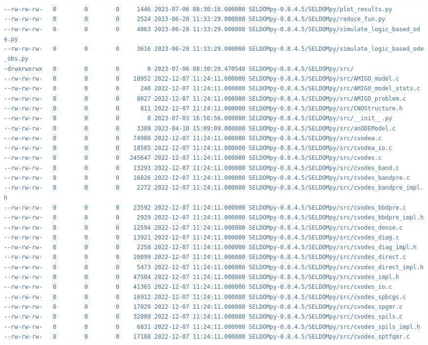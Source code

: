 ```diff
--rw-rw-rw-   0        0        0     1446 2023-07-06 08:30:16.000000 SELDOMpy-0.8.4.5/SELDOMpy/plot_results.py
--rw-rw-rw-   0        0        0     2524 2023-06-28 11:33:29.000000 SELDOMpy-0.8.4.5/SELDOMpy/reduce_fun.py
--rw-rw-rw-   0        0        0     4063 2023-06-28 11:33:29.000000 SELDOMpy-0.8.4.5/SELDOMpy/simulate_logic_based_ode.py
--rw-rw-rw-   0        0        0     3616 2023-06-28 11:33:29.000000 SELDOMpy-0.8.4.5/SELDOMpy/simulate_logic_based_ode_obs.py
-drwxrwxrwx   0        0        0        0 2023-07-06 08:30:20.470548 SELDOMpy-0.8.4.5/SELDOMpy/src/
--rw-rw-rw-   0        0        0    10952 2022-12-07 11:24:11.000000 SELDOMpy-0.8.4.5/SELDOMpy/src/AMIGO_model.c
--rw-rw-rw-   0        0        0      240 2022-12-07 11:24:11.000000 SELDOMpy-0.8.4.5/SELDOMpy/src/AMIGO_model_stats.c
--rw-rw-rw-   0        0        0     8027 2022-12-07 11:24:11.000000 SELDOMpy-0.8.4.5/SELDOMpy/src/AMIGO_problem.c
--rw-rw-rw-   0        0        0      811 2022-12-07 11:24:11.000000 SELDOMpy-0.8.4.5/SELDOMpy/src/CNOStructure.h
--rw-rw-rw-   0        0        0        0 2023-07-03 16:56:56.000000 SELDOMpy-0.8.4.5/SELDOMpy/src/__init__.py
--rw-rw-rw-   0        0        0     3389 2023-04-10 15:09:09.000000 SELDOMpy-0.8.4.5/SELDOMpy/src/anODEModel.c
--rw-rw-rw-   0        0        0    74908 2022-12-07 11:24:11.000000 SELDOMpy-0.8.4.5/SELDOMpy/src/cvodea.c
--rw-rw-rw-   0        0        0    18585 2022-12-07 11:24:11.000000 SELDOMpy-0.8.4.5/SELDOMpy/src/cvodea_io.c
--rw-rw-rw-   0        0        0   245647 2022-12-07 11:24:11.000000 SELDOMpy-0.8.4.5/SELDOMpy/src/cvodes.c
--rw-rw-rw-   0        0        0    13293 2022-12-07 11:24:11.000000 SELDOMpy-0.8.4.5/SELDOMpy/src/cvodes_band.c
--rw-rw-rw-   0        0        0    16826 2022-12-07 11:24:11.000000 SELDOMpy-0.8.4.5/SELDOMpy/src/cvodes_bandpre.c
--rw-rw-rw-   0        0        0     2272 2022-12-07 11:24:11.000000 SELDOMpy-0.8.4.5/SELDOMpy/src/cvodes_bandpre_impl.h
--rw-rw-rw-   0        0        0    23592 2022-12-07 11:24:11.000000 SELDOMpy-0.8.4.5/SELDOMpy/src/cvodes_bbdpre.c
--rw-rw-rw-   0        0        0     2929 2022-12-07 11:24:11.000000 SELDOMpy-0.8.4.5/SELDOMpy/src/cvodes_bbdpre_impl.h
--rw-rw-rw-   0        0        0    12594 2022-12-07 11:24:11.000000 SELDOMpy-0.8.4.5/SELDOMpy/src/cvodes_dense.c
--rw-rw-rw-   0        0        0    13921 2022-12-07 11:24:11.000000 SELDOMpy-0.8.4.5/SELDOMpy/src/cvodes_diag.c
--rw-rw-rw-   0        0        0     2258 2022-12-07 11:24:11.000000 SELDOMpy-0.8.4.5/SELDOMpy/src/cvodes_diag_impl.h
--rw-rw-rw-   0        0        0    20099 2022-12-07 11:24:11.000000 SELDOMpy-0.8.4.5/SELDOMpy/src/cvodes_direct.c
--rw-rw-rw-   0        0        0     5473 2022-12-07 11:24:11.000000 SELDOMpy-0.8.4.5/SELDOMpy/src/cvodes_direct_impl.h
--rw-rw-rw-   0        0        0    47504 2022-12-07 11:24:11.000000 SELDOMpy-0.8.4.5/SELDOMpy/src/cvodes_impl.h
--rw-rw-rw-   0        0        0    41365 2022-12-07 11:24:11.000000 SELDOMpy-0.8.4.5/SELDOMpy/src/cvodes_io.c
--rw-rw-rw-   0        0        0    16912 2022-12-07 11:24:11.000000 SELDOMpy-0.8.4.5/SELDOMpy/src/cvodes_spbcgs.c
--rw-rw-rw-   0        0        0    17029 2022-12-07 11:24:11.000000 SELDOMpy-0.8.4.5/SELDOMpy/src/cvodes_spgmr.c
--rw-rw-rw-   0        0        0    32809 2022-12-07 11:24:11.000000 SELDOMpy-0.8.4.5/SELDOMpy/src/cvodes_spils.c
--rw-rw-rw-   0        0        0     6831 2022-12-07 11:24:11.000000 SELDOMpy-0.8.4.5/SELDOMpy/src/cvodes_spils_impl.h
--rw-rw-rw-   0        0        0    17108 2022-12-07 11:24:11.000000 SELDOMpy-0.8.4.5/SELDOMpy/src/cvodes_sptfqmr.c
```